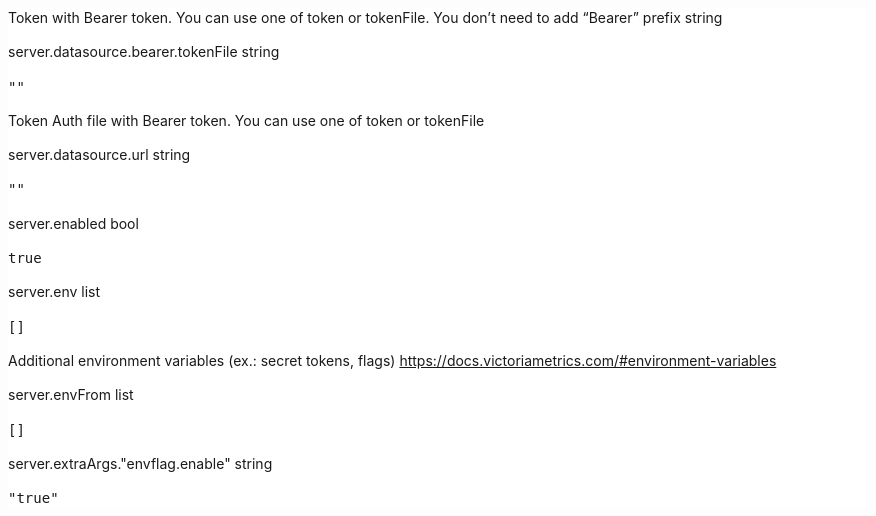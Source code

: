 </pre>
</td>
			<td><p>Token with Bearer token. You can use one of token or tokenFile. You don&rsquo;t need to add &ldquo;Bearer&rdquo; prefix string</p>
</td>
		</tr>
		<tr>
			<td>server.datasource.bearer.tokenFile</td>
			<td>string</td>
			<td><pre lang="">
""
</pre>
</td>
			<td><p>Token Auth file with Bearer token. You can use one of token or tokenFile</p>
</td>
		</tr>
		<tr>
			<td>server.datasource.url</td>
			<td>string</td>
			<td><pre lang="">
""
</pre>
</td>
			<td></td>
		</tr>
		<tr>
			<td>server.enabled</td>
			<td>bool</td>
			<td><pre lang="">
true
</pre>
</td>
			<td></td>
		</tr>
		<tr>
			<td>server.env</td>
			<td>list</td>
			<td><pre lang="plaintext">
[]
</pre>
</td>
			<td><p>Additional environment variables (ex.: secret tokens, flags) <a href="https://docs.victoriametrics.com/#environment-variables" target="_blank">https://docs.victoriametrics.com/#environment-variables</a></p>
</td>
		</tr>
		<tr>
			<td>server.envFrom</td>
			<td>list</td>
			<td><pre lang="plaintext">
[]
</pre>
</td>
			<td></td>
		</tr>
		<tr>
			<td>server.extraArgs."envflag.enable"</td>
			<td>string</td>
			<td><pre lang="">
"true"
</pre>
</td>
			<td></td>
		</tr>